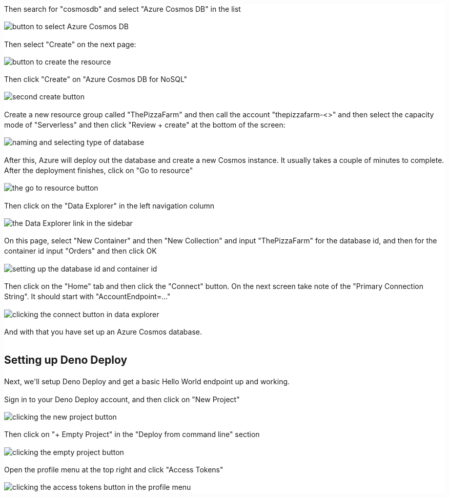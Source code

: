 Then search for "cosmosdb" and select "Azure Cosmos DB" in the list

![button to select Azure Cosmos DB](/content/blog/deno-deploy-with-azure-cosmos/Screenshot-2.png) 

Then select "Create" on the next page:

![button to create the resource](/content/blog/deno-deploy-with-azure-cosmos/Screenshot-3.png) 

Then click "Create" on "Azure Cosmos DB for NoSQL"

![second create button](/content/blog/deno-deploy-with-azure-cosmos/Screenshot-4.png) 

Create a new resource group called "ThePizzaFarm" and then call the account "thepizzafarm-<<your unique name here>>" and then select the capacity mode of "Serverless" and then click "Review + create" at the bottom of the screen:

![naming and selecting type of database](/content/blog/deno-deploy-with-azure-cosmos/Screenshot-5.png) 

After this, Azure will deploy out the database and create a new Cosmos instance. It usually takes a couple of minutes to complete. After the deployment finishes, click on "Go to resource"

![the go to resource button](/content/blog/deno-deploy-with-azure-cosmos/Screenshot-6.png) 

Then click on the "Data Explorer" in the left navigation column

![the Data Explorer link in the sidebar](/content/blog/deno-deploy-with-azure-cosmos/Screenshot-7.png) 

On this page, select "New Container" and then "New Collection" and input "ThePizzaFarm" for the database id, and then for the container id input "Orders" and then click OK

![setting up the database id and container id](/content/blog/deno-deploy-with-azure-cosmos/Screenshot-8.png) 

Then click on the "Home" tab and then click the "Connect" button. On the next screen take note of the "Primary Connection String". It should start with "AccountEndpoint=..."

![clicking the connect button in data explorer](/content/blog/deno-deploy-with-azure-cosmos/Screenshot-9.png) 

And with that you have set up an Azure Cosmos database.

## Setting up Deno Deploy

Next, we'll setup Deno Deploy and get a basic Hello World endpoint up and working.

Sign in to your Deno Deploy account, and then click on "New Project"

![clicking the new project button](/content/blog/deno-deploy-with-azure-cosmos/Screenshot-10.png) 

Then click on "+ Empty Project" in the "Deploy from command line" section

![clicking the empty project button](/content/blog/deno-deploy-with-azure-cosmos/Screenshot-11.png) 

Open the profile menu at the top right and click "Access Tokens"

![clicking the access tokens button in the profile menu](/content/blog/deno-deploy-with-azure-cosmos/Screenshot-12.png) 
